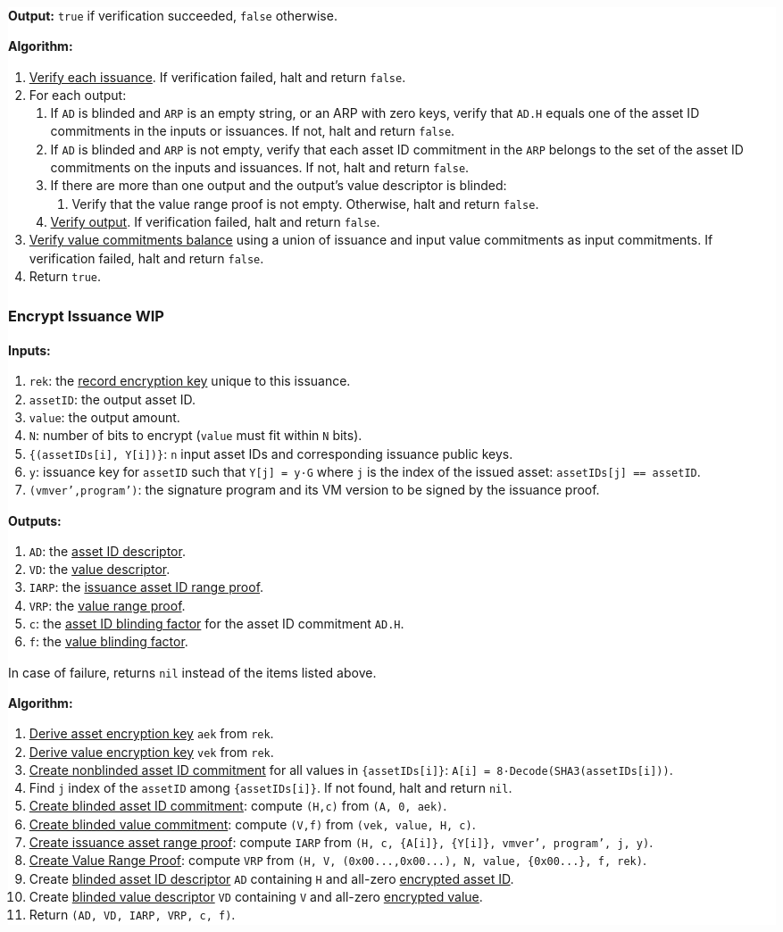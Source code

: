 **Output:** `true` if verification succeeded, `false` otherwise.

**Algorithm:**

1. [Verify each issuance](#verify-issuance). If verification failed, halt and return `false`.
2. For each output:
    1. If `AD` is blinded and `ARP` is an empty string, or an ARP with zero keys, verify that `AD.H` equals one of the asset ID commitments in the inputs or issuances. If not, halt and return `false`.
    2. If `AD` is blinded and `ARP` is not empty, verify that each asset ID commitment in the `ARP` belongs to the set of the asset ID commitments on the inputs and issuances. If not, halt and return `false`.
    3. If there are more than one output and the output’s value descriptor is blinded:
        1. Verify that the value range proof is not empty. Otherwise, halt and return `false`.
    4. [Verify output](#verify-output). If verification failed, halt and return `false`.
3. [Verify value commitments balance](#verify-value-commitments-balance) using a union of issuance and input value commitments as input commitments. If verification failed, halt and return `false`.
4. Return `true`.




### Encrypt Issuance WIP

**Inputs:**

1. `rek`: the [record encryption key](#record-encryption-key) unique to this issuance.
2. `assetID`: the output asset ID.
3. `value`: the output amount.
4. `N`: number of bits to encrypt (`value` must fit within `N` bits).
5. `{(assetIDs[i], Y[i])}`: `n` input asset IDs and corresponding issuance public keys.
6. `y`: issuance key for `assetID` such that `Y[j] = y·G` where `j` is the index of the issued asset: `assetIDs[j] == assetID`.
7. `(vmver’,program’)`: the signature program and its VM version to be signed by the issuance proof.

**Outputs:**

1. `AD`: the [asset ID descriptor](#asset-id-descriptor).
2. `VD`: the [value descriptor](#value-descriptor).
3. `IARP`: the [issuance asset ID range proof](#issuance-asset-range-proof).
4. `VRP`: the [value range proof](#value-range-proof).
5. `c`: the [asset ID blinding factor](#asset-id-blinding-factor) for the asset ID commitment `AD.H`.
6. `f`: the [value blinding factor](#value-blinding-factor).

In case of failure, returns `nil` instead of the items listed above.

**Algorithm:**

1. [Derive asset encryption key](#asset-id-encryption-key) `aek` from `rek`.
2. [Derive value encryption key](#value-encryption-key) `vek` from `rek`.
3. [Create nonblinded asset ID commitment](#create-nonblinded-asset-id-commitment) for all values in `{assetIDs[i]}`: `A[i] = 8·Decode(SHA3(assetIDs[i]))`.
4. Find `j` index of the `assetID` among `{assetIDs[i]}`. If not found, halt and return `nil`.
5. [Create blinded asset ID commitment](#create-blinded-asset-id-commitment): compute `(H,c)` from `(A, 0, aek)`.
6. [Create blinded value commitment](#create-blinded-value-commitment): compute `(V,f)` from `(vek, value, H, c)`.
7. [Create issuance asset range proof](#create-issuance-asset-range-proof): compute `IARP` from `(H, c, {A[i]}, {Y[i]}, vmver’, program’, j, y)`.
8. [Create Value Range Proof](#create-value-range-proof): compute `VRP` from `(H, V, (0x00...,0x00...), N, value, {0x00...}, f, rek)`.
9. Create [blinded asset ID descriptor](#blinded-asset-id-descriptor) `AD` containing `H` and all-zero [encrypted asset ID](#encrypted-asset-id).
10. Create [blinded value descriptor](#blinded-value-descriptor) `VD` containing `V` and all-zero [encrypted value](#encrypted-value).
11. Return `(AD, VD, IARP, VRP, c, f)`.
